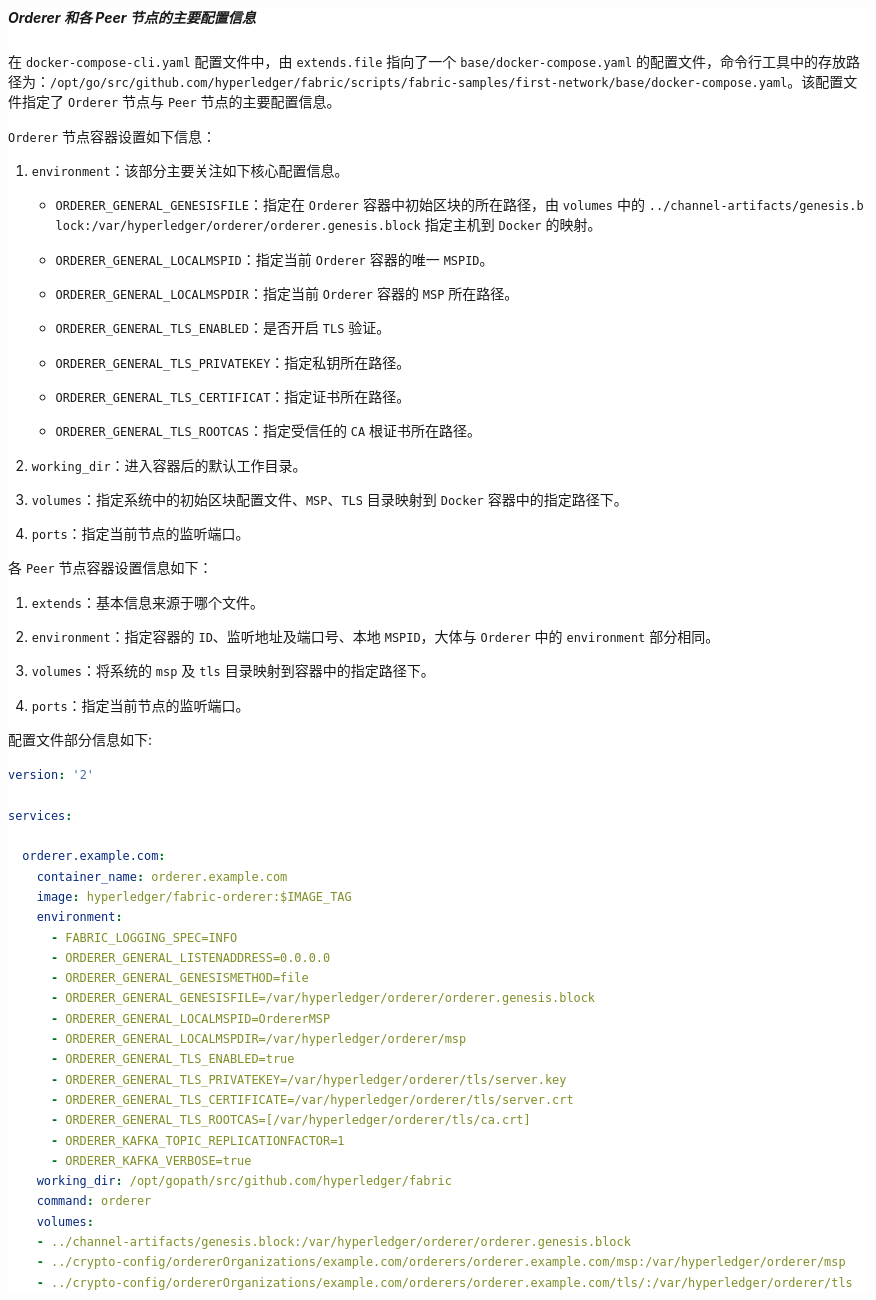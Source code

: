 ##### Orderer 和各 Peer 节点的主要配置信息

在 `docker-compose-cli.yaml` 配置文件中，由 `extends.file` 指向了一个 `base/docker-compose.yaml` 的配置文件，命令行工具中的存放路径为：`/opt/go/src/github.com/hyperledger/fabric/scripts/fabric-samples/first-network/base/docker-compose.yaml`。该配置文件指定了 `Orderer` 节点与 `Peer` 节点的主要配置信息。

`Orderer` 节点容器设置如下信息：

1. `environment`：该部分主要关注如下核心配置信息。

	- `ORDERER_GENERAL_GENESISFILE`：指定在 `Orderer` 容器中初始区块的所在路径，由 `volumes` 中的  `../channel-artifacts/genesis.block:/var/hyperledger/orderer/orderer.genesis.block` 指定主机到 `Docker` 的映射。
	
	- `ORDERER_GENERAL_LOCALMSPID`：指定当前 `Orderer` 容器的唯一 `MSPID`。

	- `ORDERER_GENERAL_LOCALMSPDIR`：指定当前 `Orderer` 容器的 `MSP` 所在路径。

	- `ORDERER_GENERAL_TLS_ENABLED`：是否开启 `TLS` 验证。

	- `ORDERER_GENERAL_TLS_PRIVATEKEY`：指定私钥所在路径。

	- `ORDERER_GENERAL_TLS_CERTIFICAT`：指定证书所在路径。

	- `ORDERER_GENERAL_TLS_ROOTCAS`：指定受信任的 `CA` 根证书所在路径。

2. `working_dir`：进入容器后的默认工作目录。

3. `volumes`：指定系统中的初始区块配置文件、`MSP`、`TLS` 目录映射到 `Docker` 容器中的指定路径下。

4. `ports`：指定当前节点的监听端口。

各 `Peer` 节点容器设置信息如下：

1. `extends`：基本信息来源于哪个文件。

2. `environment`：指定容器的 `ID`、监听地址及端口号、本地 `MSPID`，大体与 `Orderer` 中的 `environment` 部分相同。

3. `volumes`：将系统的 `msp` 及 `tls` 目录映射到容器中的指定路径下。

4. `ports`：指定当前节点的监听端口。

配置文件部分信息如下:

```yaml
version: '2'

services:

  orderer.example.com:
    container_name: orderer.example.com
    image: hyperledger/fabric-orderer:$IMAGE_TAG
    environment:
      - FABRIC_LOGGING_SPEC=INFO
      - ORDERER_GENERAL_LISTENADDRESS=0.0.0.0
      - ORDERER_GENERAL_GENESISMETHOD=file
      - ORDERER_GENERAL_GENESISFILE=/var/hyperledger/orderer/orderer.genesis.block
      - ORDERER_GENERAL_LOCALMSPID=OrdererMSP
      - ORDERER_GENERAL_LOCALMSPDIR=/var/hyperledger/orderer/msp
      - ORDERER_GENERAL_TLS_ENABLED=true
      - ORDERER_GENERAL_TLS_PRIVATEKEY=/var/hyperledger/orderer/tls/server.key
      - ORDERER_GENERAL_TLS_CERTIFICATE=/var/hyperledger/orderer/tls/server.crt
      - ORDERER_GENERAL_TLS_ROOTCAS=[/var/hyperledger/orderer/tls/ca.crt]
      - ORDERER_KAFKA_TOPIC_REPLICATIONFACTOR=1
      - ORDERER_KAFKA_VERBOSE=true
    working_dir: /opt/gopath/src/github.com/hyperledger/fabric
    command: orderer
    volumes:
    - ../channel-artifacts/genesis.block:/var/hyperledger/orderer/orderer.genesis.block
    - ../crypto-config/ordererOrganizations/example.com/orderers/orderer.example.com/msp:/var/hyperledger/orderer/msp
    - ../crypto-config/ordererOrganizations/example.com/orderers/orderer.example.com/tls/:/var/hyperledger/orderer/tls
```
